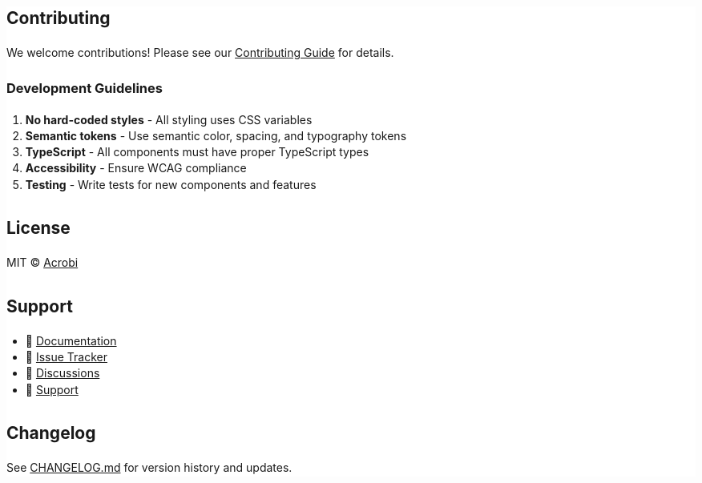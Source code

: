 ```
```

## Contributing

We welcome contributions! Please see our [Contributing Guide](CONTRIBUTING.md) for details.

### Development Guidelines

1. **No hard-coded styles** - All styling uses CSS variables
2. **Semantic tokens** - Use semantic color, spacing, and typography tokens
3. **TypeScript** - All components must have proper TypeScript types
4. **Accessibility** - Ensure WCAG compliance
5. **Testing** - Write tests for new components and features

## License

MIT © [Acrobi](https://acrobi.com)

## Support

- 📖 [Documentation](https://design-system.acrobi.com)
- 🐛 [Issue Tracker](https://github.com/Acrobi/design-system/issues)
- 💬 [Discussions](https://github.com/Acrobi/design-system/discussions)
- 📧 [Support](mailto:support@acrobi.com)

## Changelog

See [CHANGELOG.md](CHANGELOG.md) for version history and updates.
